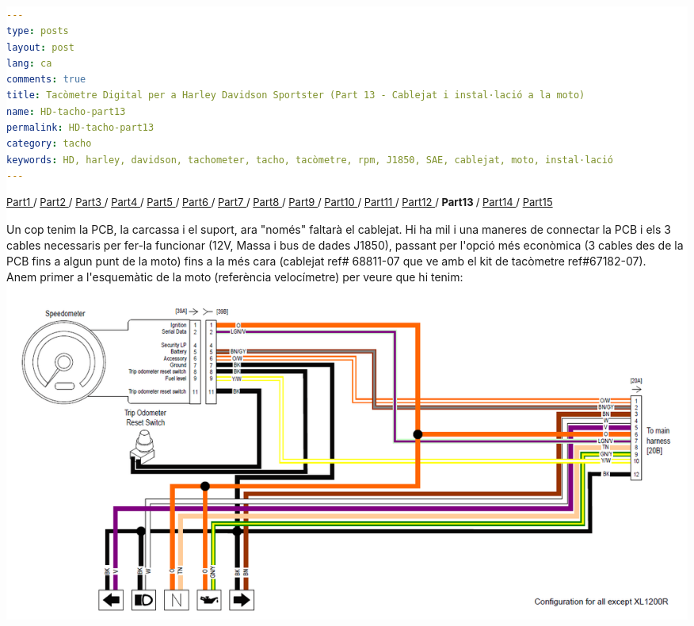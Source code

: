 ```yaml
---
type: posts
layout: post
lang: ca
comments: true
title: Tacòmetre Digital per a Harley Davidson Sportster (Part 13 - Cablejat i instal·lació a la moto)
name: HD-tacho-part13
permalink: HD-tacho-part13
category: tacho
keywords: HD, harley, davidson, tachometer, tacho, tacòmetre, rpm, J1850, SAE, cablejat, moto, instal·lació
---
```

<p>
<font size="2"> 
<a href="/HD-tacho-part1">Part1 </a>/
<a href="/HD-tacho-part2"> Part2 </a>/
<a href="/HD-tacho-part3"> Part3 </a>/
<a href="/HD-tacho-part4"> Part4 </a>/
<a href="/HD-tacho-part5"> Part5 </a>/
<a href="/HD-tacho-part6"> Part6 </a>/
<a href="/HD-tacho-part7"> Part7 </a>/
<a href="/HD-tacho-part8"> Part8 </a>/
<a href="/HD-tacho-part9"> Part9 </a>/
<a href="/HD-tacho-part10"> Part10 </a>/
<a href="/HD-tacho-part11"> Part11 </a>/
<a href="/HD-tacho-part12"> Part12 </a>/
<b> Part13 </b>/
<a href="/HD-tacho-part14"> Part14 </a>/
<a href="/HD-tacho-part15"> Part15 </a>
 </font>
</p>
Un cop tenim la PCB, la carcassa i el suport, ara "només" faltarà el cablejat. Hi ha mil i una maneres de connectar la PCB i els 3 cables necessaris per fer-la funcionar (12V, Massa i bus de dades J1850), passant per l'opció més econòmica (3 cables des de la PCB fins a algun punt de la moto) fins a la més cara (cablejat ref# 68811-07 que ve amb el kit de tacòmetre ref#67182-07).<br>
Anem primer a l'esquemàtic de la moto (referència velocímetre) per veure que hi tenim:

<center>
<img src="/images/Part13/servicemanual.png" width="99%" alt="Contingut: HD Sportster esquemàtic. Source: google" title="HD Sportster, esquemàtic velocímetre">